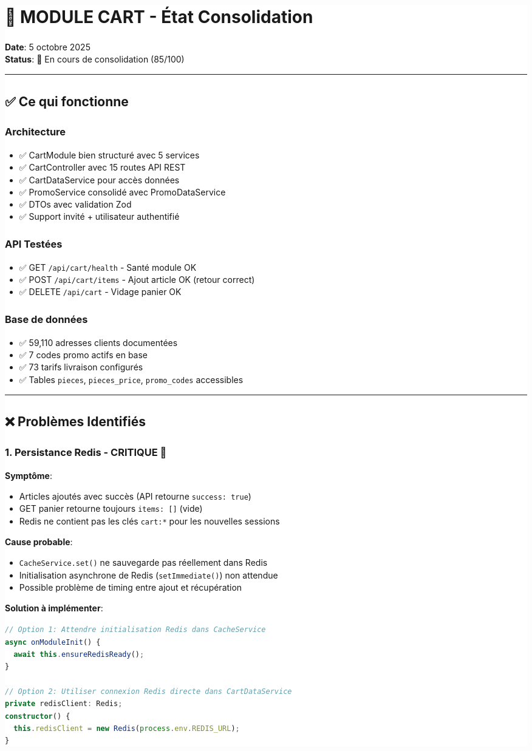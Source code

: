 # 🔧 MODULE CART - État Consolidation

**Date**: 5 octobre 2025  
**Status**: 🔄 En cours de consolidation (85/100)

---

## ✅ Ce qui fonctionne

### Architecture
- ✅ CartModule bien structuré avec 5 services
- ✅ CartController avec 15 routes API REST
- ✅ CartDataService pour accès données
- ✅ PromoService consolidé avec PromoDataService
- ✅ DTOs avec validation Zod
- ✅ Support invité + utilisateur authentifié

### API Testées
- ✅ GET `/api/cart/health` - Santé module OK
- ✅ POST `/api/cart/items` - Ajout article OK (retour correct)
- ✅ DELETE `/api/cart` - Vidage panier OK

### Base de données
- ✅ 59,110 adresses clients documentées
- ✅ 7 codes promo actifs en base
- ✅ 73 tarifs livraison configurés
- ✅ Tables `pieces`, `pieces_price`, `promo_codes` accessibles

---

## ❌ Problèmes Identifiés

### 1. **Persistance Redis - CRITIQUE** 🔴

**Symptôme**:
- Articles ajoutés avec succès (API retourne `success: true`)
- GET panier retourne toujours `items: []` (vide)
- Redis ne contient pas les clés `cart:*` pour les nouvelles sessions

**Cause probable**:
- `CacheService.set()` ne sauvegarde pas réellement dans Redis
- Initialisation asynchrone de Redis (`setImmediate()`) non attendue
- Possible problème de timing entre ajout et récupération

**Solution à implémenter**:
```typescript
// Option 1: Attendre initialisation Redis dans CacheService
async onModuleInit() {
  await this.ensureRedisReady();
}

// Option 2: Utiliser connexion Redis directe dans CartDataService
private redisClient: Redis;
constructor() {
  this.redisClient = new Redis(process.env.REDIS_URL);
}
```
